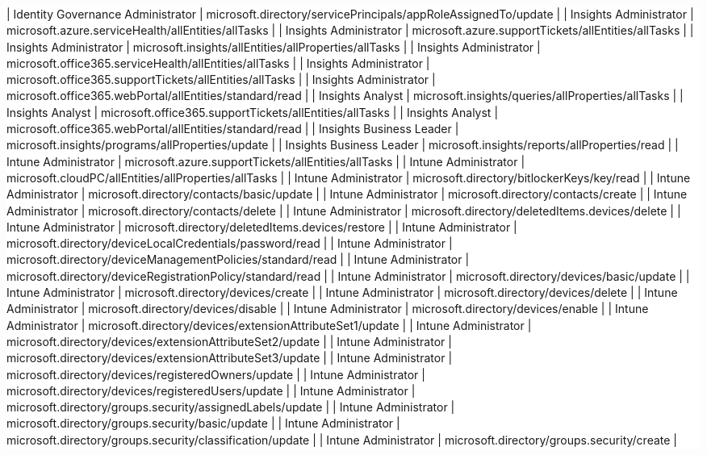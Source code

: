 | Identity Governance Administrator | microsoft.directory/servicePrincipals/appRoleAssignedTo/update |
| Insights Administrator | microsoft.azure.serviceHealth/allEntities/allTasks |
| Insights Administrator | microsoft.azure.supportTickets/allEntities/allTasks |
| Insights Administrator | microsoft.insights/allEntities/allProperties/allTasks |
| Insights Administrator | microsoft.office365.serviceHealth/allEntities/allTasks |
| Insights Administrator | microsoft.office365.supportTickets/allEntities/allTasks |
| Insights Administrator | microsoft.office365.webPortal/allEntities/standard/read |
| Insights Analyst | microsoft.insights/queries/allProperties/allTasks |
| Insights Analyst | microsoft.office365.supportTickets/allEntities/allTasks |
| Insights Analyst | microsoft.office365.webPortal/allEntities/standard/read |
| Insights Business Leader | microsoft.insights/programs/allProperties/update |
| Insights Business Leader | microsoft.insights/reports/allProperties/read |
| Intune Administrator | microsoft.azure.supportTickets/allEntities/allTasks |
| Intune Administrator | microsoft.cloudPC/allEntities/allProperties/allTasks |
| Intune Administrator | microsoft.directory/bitlockerKeys/key/read |
| Intune Administrator | microsoft.directory/contacts/basic/update |
| Intune Administrator | microsoft.directory/contacts/create |
| Intune Administrator | microsoft.directory/contacts/delete |
| Intune Administrator | microsoft.directory/deletedItems.devices/delete |
| Intune Administrator | microsoft.directory/deletedItems.devices/restore |
| Intune Administrator | microsoft.directory/deviceLocalCredentials/password/read |
| Intune Administrator | microsoft.directory/deviceManagementPolicies/standard/read |
| Intune Administrator | microsoft.directory/deviceRegistrationPolicy/standard/read |
| Intune Administrator | microsoft.directory/devices/basic/update |
| Intune Administrator | microsoft.directory/devices/create |
| Intune Administrator | microsoft.directory/devices/delete |
| Intune Administrator | microsoft.directory/devices/disable |
| Intune Administrator | microsoft.directory/devices/enable |
| Intune Administrator | microsoft.directory/devices/extensionAttributeSet1/update |
| Intune Administrator | microsoft.directory/devices/extensionAttributeSet2/update |
| Intune Administrator | microsoft.directory/devices/extensionAttributeSet3/update |
| Intune Administrator | microsoft.directory/devices/registeredOwners/update |
| Intune Administrator | microsoft.directory/devices/registeredUsers/update |
| Intune Administrator | microsoft.directory/groups.security/assignedLabels/update |
| Intune Administrator | microsoft.directory/groups.security/basic/update |
| Intune Administrator | microsoft.directory/groups.security/classification/update |
| Intune Administrator | microsoft.directory/groups.security/create |